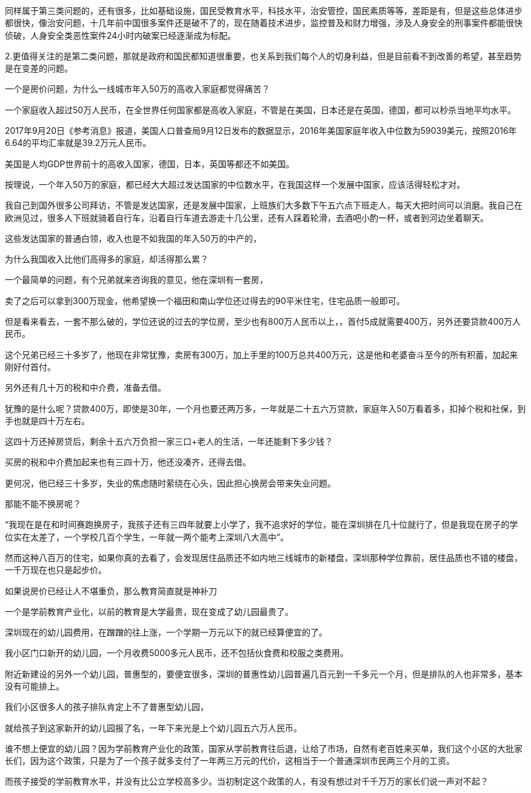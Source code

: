 同样属于第三类问题的，还有很多，比如基础设施，国民受教育水平，科技水平，治安管控，国民素质等等，差距是有，但是这些总体进步都很快，像治安问题，十几年前中国很多案件还是破不了的，现在随着技术进步，监控普及和财力增强，涉及人身安全的刑事案件都能很快侦破，人身安全类恶性案件24小时内破案已经逐渐成为标配。

2.更值得关注的是第二类问题，那就是政府和国民都知道很重要，也关系到我们每个人的切身利益，但是目前看不到改善的希望，甚至趋势是在变差的问题。

一个是房价问题，为什么一线城市年入50万的高收入家庭都觉得痛苦？

一个家庭收入超过50万人民币，在全世界任何国家都是高收入家庭，不管是在美国，日本还是在英国，德国，都可以秒杀当地平均水平。

2017年9月20日《参考消息》报道，美国人口普查局9月12日发布的数据显示，2016年美国家庭年收入中位数为59039美元，按照2016年6.64的平均汇率就是39.2万元人民币。

美国是人均GDP世界前十的高收入国家，德国，日本，英国等都还不如美国。

按理说，一个年入50万的家庭，都已经大大超过发达国家的中位数水平，在我国这样一个发展中国家，应该活得轻松才对。

我自己到国外很多公司拜访，不管是发达国家，还是发展中国家，上班族们大多数下午五六点下班走人，每天大把时间可以消磨。我自己在欧洲见过，很多人下班就骑着自行车，沿着自行车道去游走十几公里，还有人踩着轮滑，去酒吧小酌一杯，或者到河边坐着聊天。

这些发达国家的普通白领，收入也是不如我国的年入50万的中产的，

为什么我国收入比他们高得多的家庭，却活得那么累？

一个最简单的问题，有个兄弟就来咨询我的意见，他在深圳有一套房，

卖了之后可以拿到300万现金，他希望换一个福田和南山学位还过得去的90平米住宅，住宅品质一般即可。

但是看来看去，一套不那么破的，学位还说的过去的学位房，至少也有800万人民币以上，，首付5成就需要400万，另外还要贷款400万人民币。

这个兄弟已经三十多岁了，他现在非常犹豫，卖房有300万，加上手里的100万总共400万元，这是他和老婆奋斗至今的所有积蓄，加起来刚好付首付。

另外还有几十万的税和中介费，准备去借。

犹豫的是什么呢？贷款400万，即使是30年，一个月也要还两万多，一年就是二十五六万贷款，家庭年入50万看着多，扣掉个税和社保，到手也就是四十万左右。

这四十万还掉房贷后，剩余十五六万负担一家三口+老人的生活，一年还能剩下多少钱？

买房的税和中介费加起来也有三四十万，他还没凑齐，还得去借。

更何况，他已经三十多岁，失业的焦虑随时萦绕在心头，因此担心换房会带来失业问题。

那能不能不换房呢？

“我现在是在和时间赛跑换房子，我孩子还有三四年就要上小学了，我不追求好的学位，能在深圳排在几十位就行了，但是我现在房子的学位实在太差了，一个学校几百个学生，一年就一两个能考上深圳八大高中”。

然而这种八百万的住宅，如果你真的去看了，会发现居住品质还不如内地三线城市的新楼盘，深圳那种学位靠前，居住品质也不错的楼盘，一千万现在也只是起步价。

如果说房价已经让人不堪重负，那么教育简直就是神补刀

一个是学前教育产业化，以前的教育是大学最贵，现在变成了幼儿园最贵了。

深圳现在的幼儿园费用，在蹭蹭的往上涨，一个学期一万元以下的就已经算便宜的了。

我小区门口新开的幼儿园，一个月收费5000多元人民币，还不包括伙食费和校服之类费用。

附近新建设的另外一个幼儿园，普惠型的，要便宜很多，深圳的普惠性幼儿园普遍几百元到一千多元一个月，但是排队的人也非常多，基本没有可能排上。

我们小区很多人的孩子排队肯定上不了普惠型幼儿园，

就给孩子到这家新开的幼儿园报了名，一年下来光是上个幼儿园五六万人民币。

谁不想上便宜的幼儿园？因为学前教育产业化的政策，国家从学前教育往后退，让给了市场，自然有老百姓来买单，我们这个小区的大批家长们，因为这个政策，只是为了一个孩子就多支付了一年两三万元的代价，这相当于一个普通深圳市民两三个月的工资。

而孩子接受的学前教育水平，并没有比公立学校高多少。当初制定这个政策的人，有没有想过对千千万万的家长们说一声对不起？
